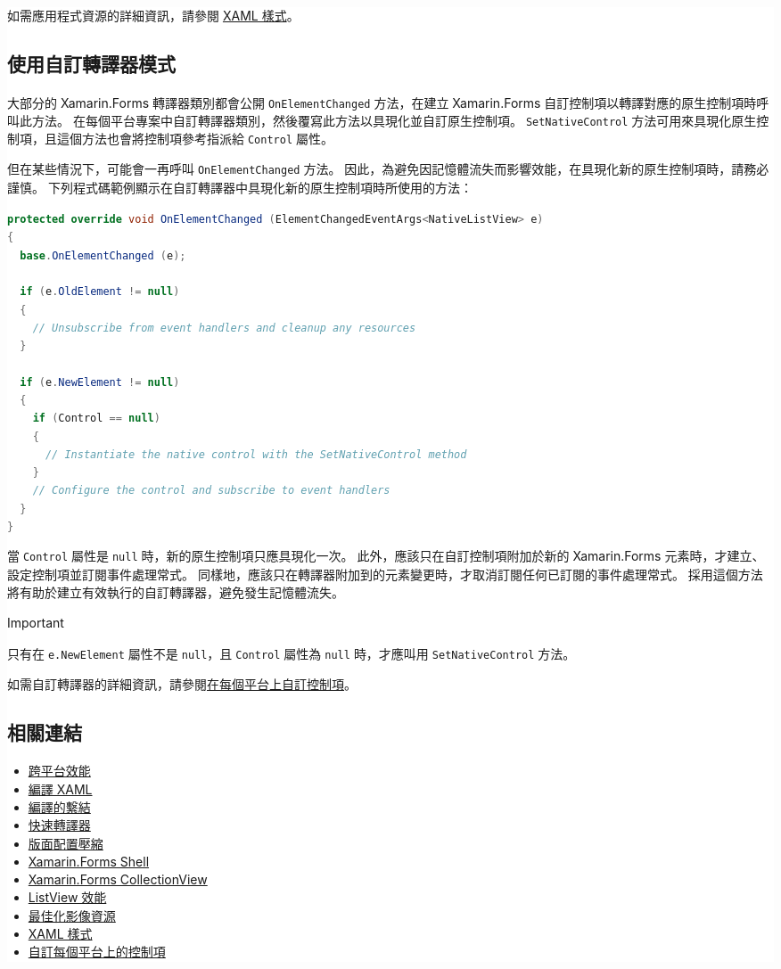 
如需應用程式資源的詳細資訊，請參閱 [XAML 樣式](~/xamarin-forms/user-interface/styles/xaml/index.md)。

## <a name="use-the-custom-renderer-pattern"></a>使用自訂轉譯器模式

大部分的 Xamarin.Forms 轉譯器類別都會公開 `OnElementChanged` 方法，在建立 Xamarin.Forms 自訂控制項以轉譯對應的原生控制項時呼叫此方法。 在每個平台專案中自訂轉譯器類別，然後覆寫此方法以具現化並自訂原生控制項。 `SetNativeControl` 方法可用來具現化原生控制項，且這個方法也會將控制項參考指派給 `Control` 屬性。

但在某些情況下，可能會一再呼叫 `OnElementChanged` 方法。 因此，為避免因記憶體流失而影響效能，在具現化新的原生控制項時，請務必謹慎。 下列程式碼範例顯示在自訂轉譯器中具現化新的原生控制項時所使用的方法：

```csharp
protected override void OnElementChanged (ElementChangedEventArgs<NativeListView> e)
{
  base.OnElementChanged (e);

  if (e.OldElement != null)
  {
    // Unsubscribe from event handlers and cleanup any resources
  }

  if (e.NewElement != null)
  {
    if (Control == null)
    {
      // Instantiate the native control with the SetNativeControl method
    }
    // Configure the control and subscribe to event handlers
  }
}
```

當 `Control` 屬性是 `null` 時，新的原生控制項只應具現化一次。 此外，應該只在自訂控制項附加於新的 Xamarin.Forms 元素時，才建立、設定控制項並訂閱事件處理常式。 同樣地，應該只在轉譯器附加到的元素變更時，才取消訂閱任何已訂閱的事件處理常式。 採用這個方法將有助於建立有效執行的自訂轉譯器，避免發生記憶體流失。

> [!IMPORTANT]
> 只有在 `e.NewElement` 屬性不是 `null`，且 `Control` 屬性為 `null` 時，才應叫用 `SetNativeControl` 方法。

如需自訂轉譯器的詳細資訊，請參閱[在每個平台上自訂控制項](~/xamarin-forms/app-fundamentals/custom-renderer/index.md)。

## <a name="related-links"></a>相關連結

- [跨平台效能](~/cross-platform/deploy-test/memory-perf-best-practices.md)
- [編譯 XAML](~/xamarin-forms/xaml/xamlc.md)
- [編譯的繫結](~/xamarin-forms/app-fundamentals/data-binding/compiled-bindings.md)
- [快速轉譯器](~/xamarin-forms/internals/fast-renderers.md)
- [版面配置壓縮](~/xamarin-forms/user-interface/layouts/layout-compression.md)
- [Xamarin.Forms Shell](~/xamarin-forms/app-fundamentals/shell/index.md)
- [Xamarin.Forms CollectionView](~/xamarin-forms/user-interface/collectionview/index.md)
- [ListView 效能](~/xamarin-forms/user-interface/listview/performance.md)
- [最佳化影像資源](~/cross-platform/deploy-test/memory-perf-best-practices.md#optimizeimages)
- [XAML 樣式](~/xamarin-forms/user-interface/styles/xaml/index.md)
- [自訂每個平台上的控制項](~/xamarin-forms/app-fundamentals/custom-renderer/index.md)
